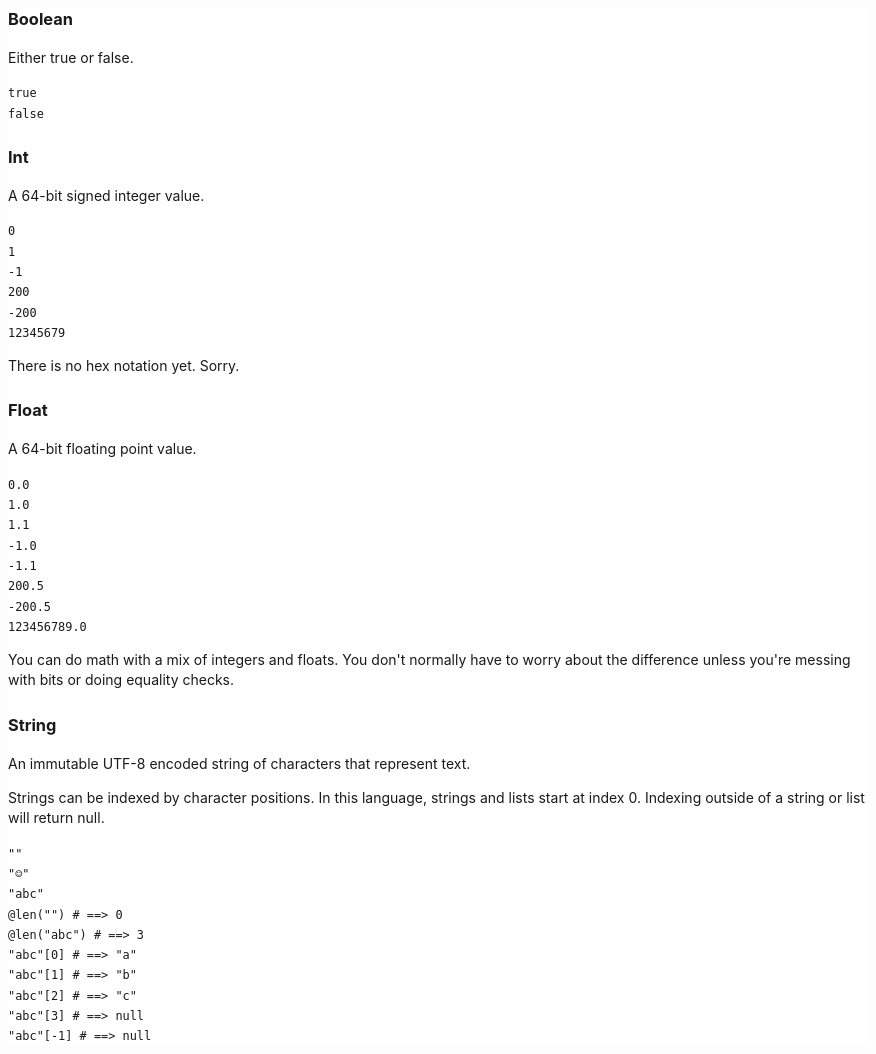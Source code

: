 ### Boolean

Either true or false.

```text
true
false
```

### Int

A 64-bit signed integer value.

```text
0
1
-1
200
-200
12345679
```

There is no hex notation yet. Sorry.

### Float

A 64-bit floating point value.

```text
0.0
1.0
1.1
-1.0
-1.1
200.5
-200.5
123456789.0
```

You can do math with a mix of integers and floats. You don't normally have to worry about the difference unless you're messing with bits or doing equality checks.

### String

An immutable UTF-8 encoded string of characters that represent text.

Strings can be indexed by character positions. In this language, strings and lists start at index 0. Indexing outside of a string or list will return null.

```text
""
"☺"
"abc"
@len("") # ==> 0
@len("abc") # ==> 3
"abc"[0] # ==> "a"
"abc"[1] # ==> "b"
"abc"[2] # ==> "c"
"abc"[3] # ==> null
"abc"[-1] # ==> null
```

